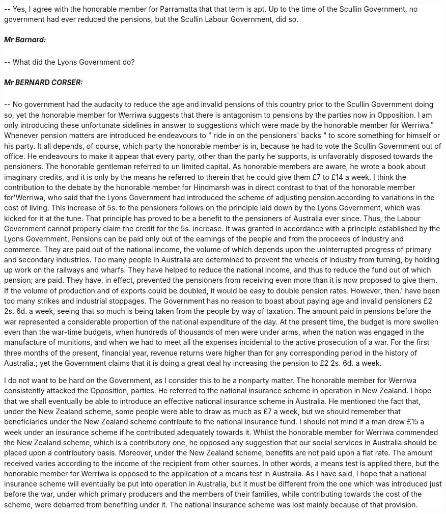 -- Yes, I agree with the honorable member for Parramatta that that term is apt. Up to the time of the Scullin Government, no government had ever reduced the pensions, but the Scullin Labour Government, did so. 

##### Mr Barnard:

-- What did the Lyons Government do? 

##### Mr BERNARD CORSER:

-- No government had the audacity to reduce the  age  and invalid pensions of this country prior to the Scullin Government doing so, yet the honorable member for Werriwa suggests that there is antagonism to pensions by the parties now in Opposition. I am only introducing these unfortunate sidelines in answer to suggestions which were made by the honorable member for Werriwa." Whenever pension matters are introduced he endeavours to " ride in on the pensioners' backs " to score something for himself or his party. It all depends, of course, which party the honorable member is in, because he had to vote the Scullin Government out of office. He endeavours to make it appear that every party, other than the party he supports, is unfavorably disposed towards the pensioners. The honorable gentleman referred to un limited capital. As honorable members are aware, he wrote a book about imaginary credits, and it is only by the means he referred to therein that he could give them £7 to £14 a week. I think the contribution to the debate by the honorable member for Hindmarsh was in direct contrast to that of the honorable member for'Werriwa, who said that the Lyons Government had introduced the scheme of adjusting pension.according to variations in the cost of living. This increase of 5s. to the pensioners follows on the principle laid down by the Lyons Government, which was kicked for it at the tune. That principle has proved to be a benefit to the pensioners of Australia ever since. Thus, the Labour Government cannot properly claim  the  credit for the 5s. increase. It was granted in accordance with a principle established by the Lyons Government. Pensions can be paid only out of the earnings of the  people  and from the proceeds of industry and commerce. They are paid out of the national income, the volume of which depends upon the uninterrupted progress of primary and secondary industries. Too many people in Australia are determined to prevent the wheels of industry from turning, by holding up work on the railways and wharfs. They have helped to reduce the national income, and thus to reduce the fund out of which pension; are paid. They have, in effect, prevented the pensioners from receiving even more than it is now proposed to give them. If the volume of production and of exports could be doubled, it would be easy to double pension rates. However, then.' have been too many strikes and industrial stoppages. The Government has no reason to boast about paying age and invalid pensioners £2 2s. 6d. a week, seeing that so much is being taken from the people by way of taxation. The amount paid in pensions before the war represented a considerable proportion of the national expenditure of the day. At the present time, the budget is more swollen even than the war-time budgets, when hundreds of thousands of men were under arms, when the nation was engaged in the manufacture of munitions, and when we had to meet all the expenses incidental to the active prosecution of a war. For the first three months of the present, financial year, revenue returns were higher than fcr any corresponding period in the history of Australia.; yet the Government claims that it is doing a great deal hy increasing the pension to £2 2s. 6d. a week. 

I do not want to be hard on the Government, as I consider this to be a nonparty matter. The honorable member for Werriwa consistently attacked the Opposition, parties. He referred to  the national insurance scheme in operation in New Zealand. I hope that we shall eventually be able to introduce an effective national insurance scheme in Australia. He mentioned the fact that, under the New Zealand scheme, some people were able to draw as much as £7 a week, but we should remember that beneficiaries under the New Zealand scheme contribute to the national insurance fund. I should not mind if a man drew £15 a week under an insurance scheme if he contributed adequately towards it. Whilst the honorable member for Werriwa commended the New Zealand scheme, which is a contributory one, he opposed any suggestion that our social services in Australia should be placed upon a contributory basis. Moreover, under the New Zealand scheme, benefits are not paid upon a flat rate. The amount received varies according to the income of the recipient from other sources. In other words, a means test is applied there, but the honorable member for Werriwa is opposed to the application of a means test in Australia. As I have said, I hope that a national insurance scheme will eventually be put into operation in Australia, but it must be different from the one which was introduced just before the war, under which primary producers and the members of their families, while contributing towards the cost of the scheme, were debarred from benefiting under it. The national insurance scheme was lost mainly because of that provision. 

